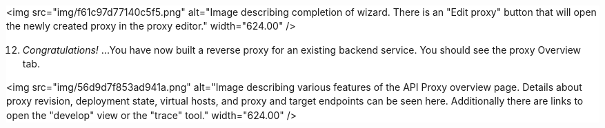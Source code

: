 <img src="img/f61c97d77140c5f5.png" alt="Image describing completion of wizard.  There is an "Edit proxy" button that will open the newly created proxy in the proxy editor."  width="624.00" />

12.  *Congratulations!*  ...You have now built a reverse proxy for an existing backend service. You should see the proxy Overview tab.

<img src="img/56d9d7f853ad941a.png" alt="Image describing various features of the API Proxy overview page.  Details about proxy revision, deployment state, virtual hosts, and proxy and target endpoints can be seen here.  Additionally there are links to open the "develop" view or the "trace" tool."  width="624.00" />
